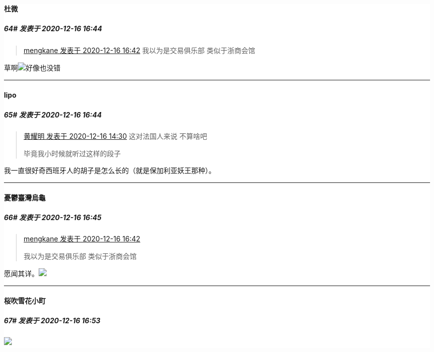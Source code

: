 ####  杜微  
##### 64#       发表于 2020-12-16 16:44



<blockquote><a href="httphttps://bbs.saraba1st.com/2b/forum.php?mod=redirect&amp;goto=findpost&amp;pid=49741971&amp;ptid=1977908" target="_blank">mengkane 发表于 2020-12-16 16:42</a>
我以为是交易俱乐部 类似于浙商会馆</blockquote>
草啊<img src="https://static.saraba1st.com/image/smiley/face2017/067.png" referrerpolicy="no-referrer">好像也没错







*****

####  lipo  
##### 65#       发表于 2020-12-16 16:44



<blockquote><a href="httphttps://bbs.saraba1st.com/2b/forum.php?mod=redirect&amp;goto=findpost&amp;pid=49740476&amp;ptid=1977908" target="_blank">黄耀明 发表于 2020-12-16 14:30</a>
这对法国人来说 不算啥吧


毕竟我小时候就听过这样的段子</blockquote>
我一直很好奇西班牙人的胡子是怎么长的（就是保加利亚妖王那种）。







*****

####  憂鬱臺灣烏龜  
##### 66#       发表于 2020-12-16 16:45



<blockquote><a href="httphttps://bbs.saraba1st.com/2b/forum.php?mod=redirect&amp;goto=findpost&amp;pid=49741971&amp;ptid=1977908" target="_blank">mengkane 发表于 2020-12-16 16:42</a>

我以为是交易俱乐部 类似于浙商会馆</blockquote>
愿闻其详。<img src="https://static.saraba1st.com/image/smiley/face2017/067.png" referrerpolicy="no-referrer">







*****

####  桜吹雪花小町  
##### 67#       发表于 2020-12-16 16:53



<img src="https://static.saraba1st.com/image/smiley/face2017/037.png" referrerpolicy="no-referrer">
